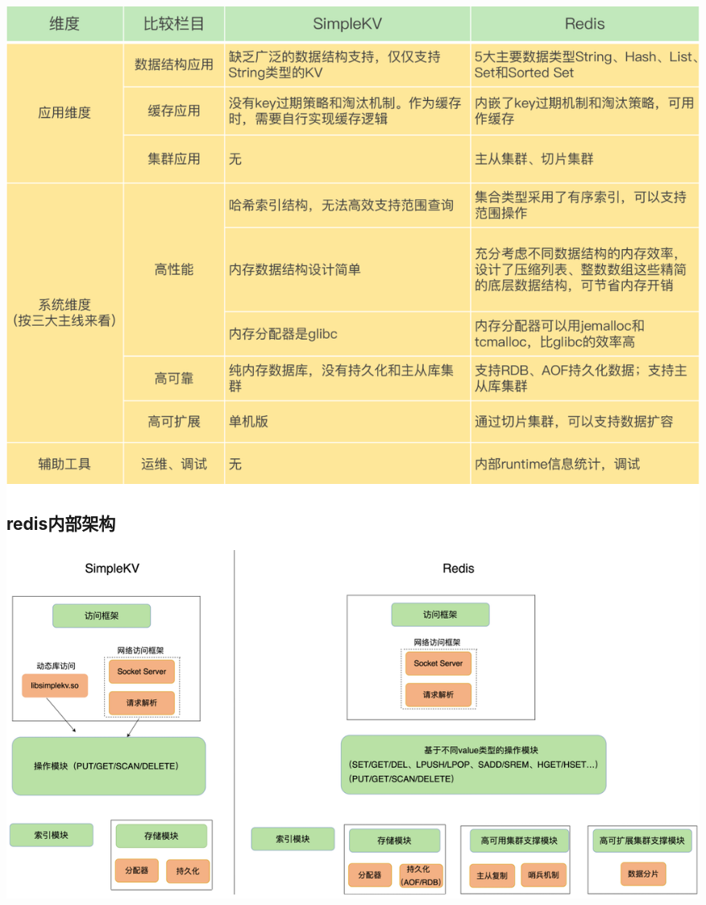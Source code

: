 ![image-20210605195520349](redis.assets/image-20210605195520349.png)

## redis内部架构

![](redis.assets/image-20210522203610239.png)
